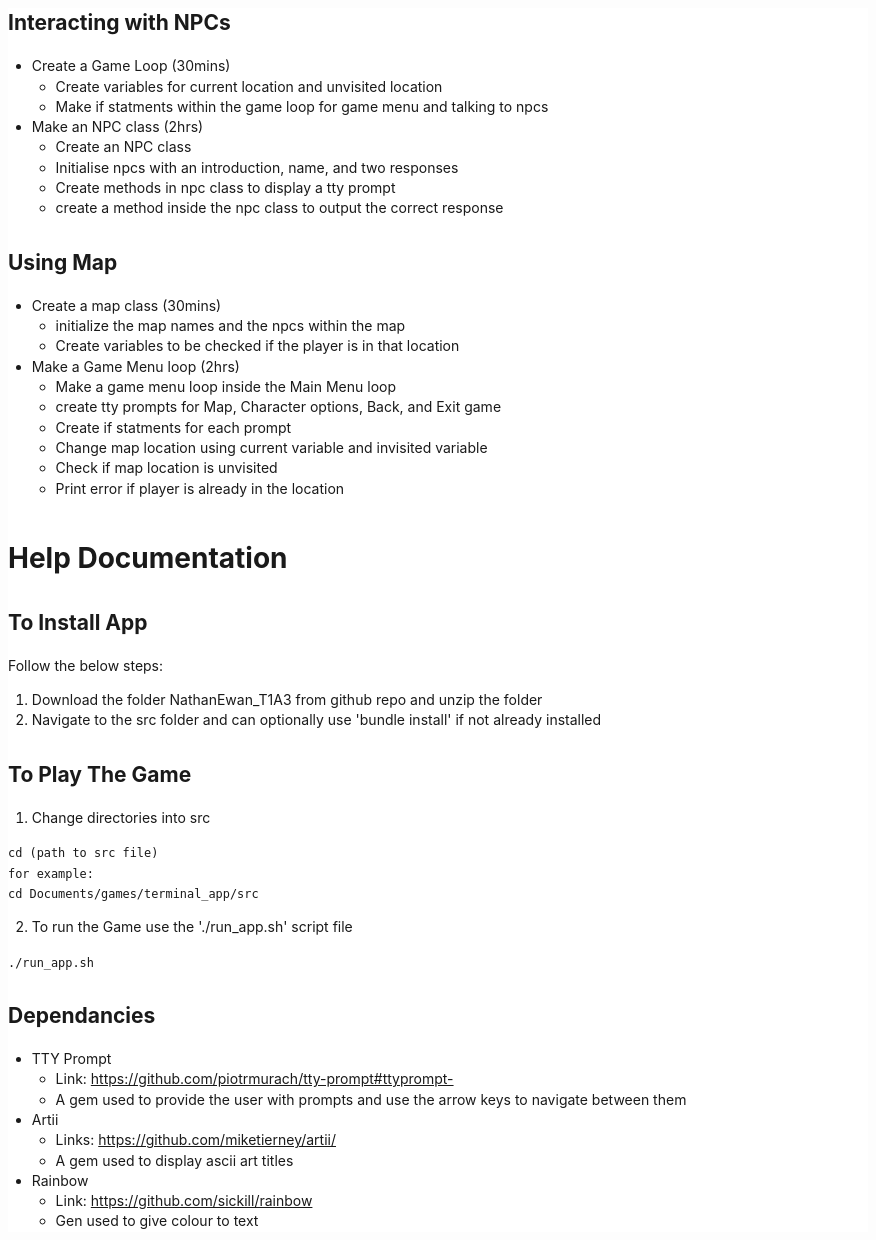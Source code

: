 ## **Interacting with NPCs**
- Create a Game Loop (30mins)
    - Create variables for current location and unvisited location
    - Make if statments within the game loop for game menu and talking to npcs
- Make an NPC class (2hrs)
    - Create an NPC class
    - Initialise npcs with an introduction, name, and two responses
    - Create methods in npc class to display a tty prompt
    - create a method inside the npc class to output the correct response 

## **Using Map**
- Create a map class (30mins)
    - initialize the map names and the npcs within the map
    - Create variables to be checked if the player is in that location
- Make a Game Menu loop (2hrs)
    - Make a game menu loop inside the Main Menu loop
    - create tty prompts for Map, Character options, Back, and Exit game
    - Create if statments for each prompt
    - Change map location using current variable and invisited variable
    - Check if map location is unvisited
    - Print error if player is already in the location

# **Help Documentation**

## **To Install App**
Follow the below steps:

1. Download the folder NathanEwan_T1A3 from github repo and unzip the folder
2. Navigate to the src folder and can optionally use 'bundle install' if not already installed

## **To Play The Game**
1. Change directories into src 
```
cd (path to src file)
for example:
cd Documents/games/terminal_app/src
```
2. To run the Game use the './run_app.sh' script file
```
./run_app.sh
```
## **Dependancies**

- TTY Prompt
    - Link: https://github.com/piotrmurach/tty-prompt#ttyprompt-
    - A gem used to provide the user with prompts and use the arrow keys to navigate between them
- Artii 
    - Links: https://github.com/miketierney/artii/
    - A gem used to display ascii art titles
- Rainbow
    - Link: https://github.com/sickill/rainbow
    - Gen used to give colour to text
